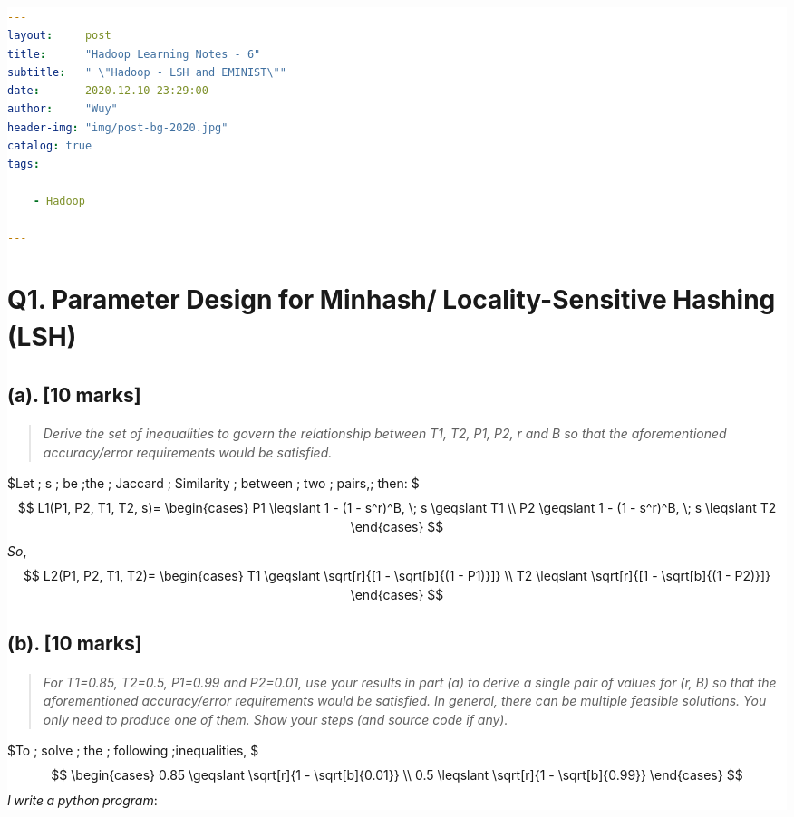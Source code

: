 ```yaml
---
layout:     post
title:      "Hadoop Learning Notes - 6"
subtitle:   " \"Hadoop - LSH and EMINIST\""
date:       2020.12.10 23:29:00
author:     "Wuy"
header-img: "img/post-bg-2020.jpg"
catalog: true
tags:

    - Hadoop

---
```



# Q1. Parameter Design for Minhash/ Locality-Sensitive Hashing (LSH)

## (a). [10 marks]

> *Derive the set of inequalities to govern the relationship between T1, T2, P1, P2, r and B so that the aforementioned accuracy/error requirements would be satisfied.*

$Let \; s \; be \;the \; Jaccard \; Similarity \; between \; two \; pairs,\; then: $
$$
L1(P1, P2, T1, T2, s)=
\begin{cases}
P1 \leqslant 1 - (1 - s^r)^B, \; s \geqslant T1  \\
P2 \geqslant 1 - (1 - s^r)^B, \; s \leqslant T2
\end{cases}
$$
$So,$
$$
L2(P1, P2, T1, T2)=
\begin{cases}
T1 \geqslant \sqrt[r]{[1 - \sqrt[b]{(1 - P1)}]} \\
T2 \leqslant \sqrt[r]{[1 - \sqrt[b]{(1 - P2)}]}
\end{cases}
$$

## (b). [10 marks]

> *For T1=0.85, T2=0.5, P1=0.99 and P2=0.01, use your results in part (a) to derive a single pair of values for (r, B) so that the aforementioned accuracy/error requirements would be satisfied. In general, there can be multiple feasible solutions. You only need to produce one of them. Show your steps (and source code if any).*

$To \; solve \; the \; following \;inequalities, $
$$
\begin{cases}
0.85 \geqslant \sqrt[r]{1 - \sqrt[b]{0.01}} \\
0.5 \leqslant \sqrt[r]{1 - \sqrt[b]{0.99}}
\end{cases}
$$
$I \; write \; a \; python \; program:$
